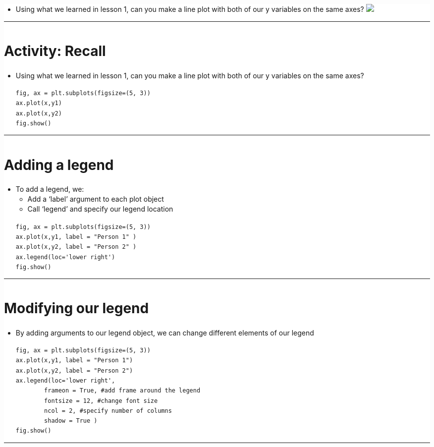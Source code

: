 - Using what we learned in lesson 1, can you make a line plot with both of our y variables on the same axes?
![](./images/05_a_line_plot_with_both_y_variables.png)

---
# Activity: Recall

- Using what we learned in lesson 1, can you make a line plot with both of our y variables on the same axes?
    ```
    fig, ax = plt.subplots(figsize=(5, 3))
    ax.plot(x,y1)
    ax.plot(x,y2)
    fig.show()
    ```
---

# Adding a legend

- To add a legend, we:
    - Add a ‘label’ argument to each plot object
    - Call ‘legend’ and specify our legend location
    ```
    fig, ax = plt.subplots(figsize=(5, 3))
    ax.plot(x,y1, label = "Person 1" )
    ax.plot(x,y2, label = "Person 2" )
    ax.legend(loc='lower right')
    fig.show()
    ```

---

# Modifying our legend

- By adding arguments to our legend object, we can change different elements of our legend
    ```
    fig, ax = plt.subplots(figsize=(5, 3))
    ax.plot(x,y1, label = "Person 1")
    ax.plot(x,y2, label = "Person 2")
    ax.legend(loc='lower right',
            frameon = True, #add frame around the legend
            fontsize = 12, #change font size
            ncol = 2, #specify number of columns
            shadow = True )
    fig.show()
    ```
---
